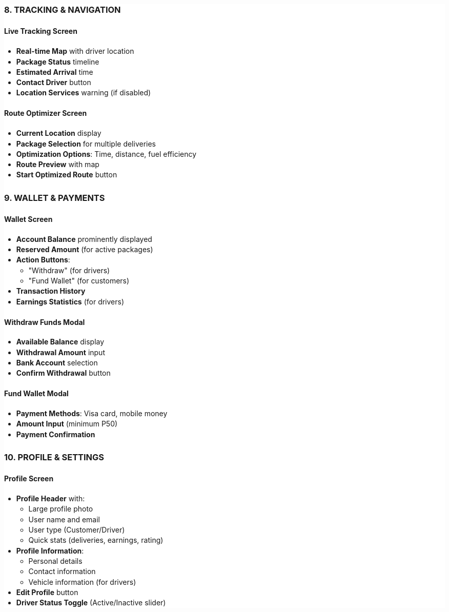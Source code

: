 ### **8. TRACKING & NAVIGATION**

#### **Live Tracking Screen**
- **Real-time Map** with driver location
- **Package Status** timeline
- **Estimated Arrival** time
- **Contact Driver** button
- **Location Services** warning (if disabled)

#### **Route Optimizer Screen**
- **Current Location** display
- **Package Selection** for multiple deliveries
- **Optimization Options**: Time, distance, fuel efficiency
- **Route Preview** with map
- **Start Optimized Route** button

### **9. WALLET & PAYMENTS**

#### **Wallet Screen**
- **Account Balance** prominently displayed
- **Reserved Amount** (for active packages)
- **Action Buttons**:
  - "Withdraw" (for drivers)
  - "Fund Wallet" (for customers)
- **Transaction History**
- **Earnings Statistics** (for drivers)

#### **Withdraw Funds Modal**
- **Available Balance** display
- **Withdrawal Amount** input
- **Bank Account** selection
- **Confirm Withdrawal** button

#### **Fund Wallet Modal**
- **Payment Methods**: Visa card, mobile money
- **Amount Input** (minimum P50)
- **Payment Confirmation**

### **10. PROFILE & SETTINGS**

#### **Profile Screen**
- **Profile Header** with:
  - Large profile photo
  - User name and email
  - User type (Customer/Driver)
  - Quick stats (deliveries, earnings, rating)
- **Profile Information**:
  - Personal details
  - Contact information
  - Vehicle information (for drivers)
- **Edit Profile** button
- **Driver Status Toggle** (Active/Inactive slider)
